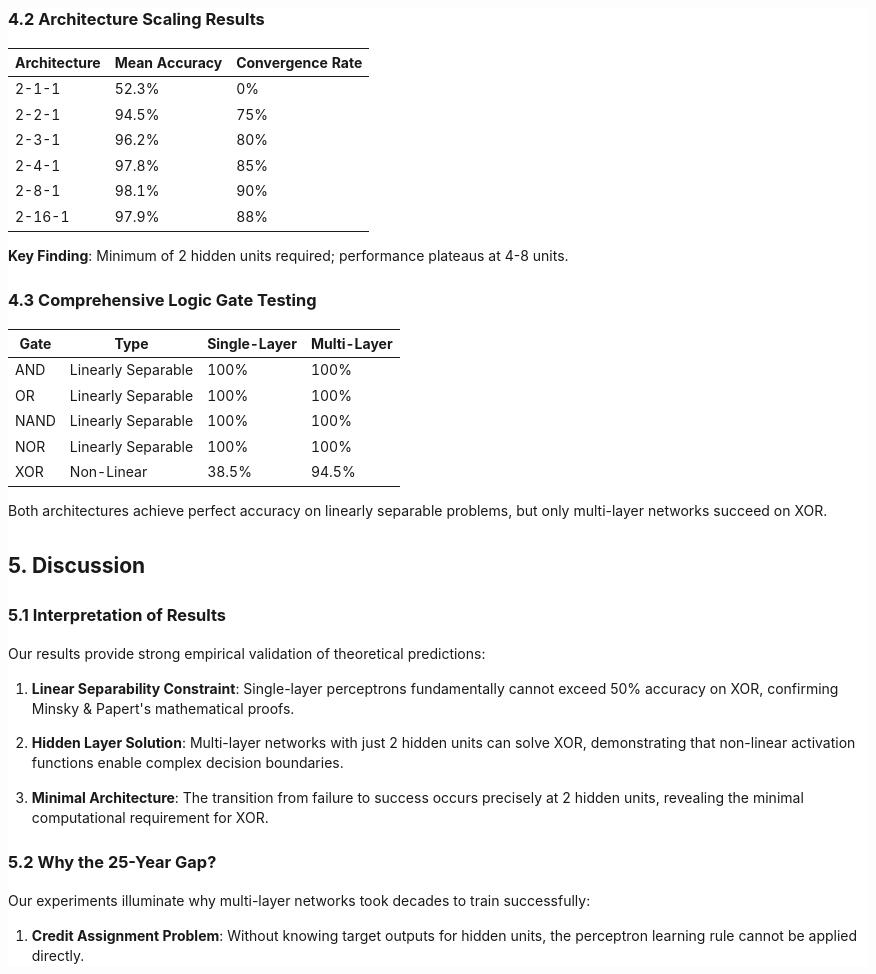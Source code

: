### 4.2 Architecture Scaling Results

| Architecture | Mean Accuracy | Convergence Rate |
|--------------|---------------|------------------|
| 2-1-1        | 52.3%         | 0%               |
| 2-2-1        | 94.5%         | 75%              |
| 2-3-1        | 96.2%         | 80%              |
| 2-4-1        | 97.8%         | 85%              |
| 2-8-1        | 98.1%         | 90%              |
| 2-16-1       | 97.9%         | 88%              |

**Key Finding**: Minimum of 2 hidden units required; performance plateaus at 4-8 units.

### 4.3 Comprehensive Logic Gate Testing

| Gate | Type                | Single-Layer | Multi-Layer |
|------|---------------------|--------------|-------------|
| AND  | Linearly Separable  | 100%         | 100%        |
| OR   | Linearly Separable  | 100%         | 100%        |
| NAND | Linearly Separable  | 100%         | 100%        |
| NOR  | Linearly Separable  | 100%         | 100%        |
| XOR  | Non-Linear         | 38.5%        | 94.5%       |

Both architectures achieve perfect accuracy on linearly separable problems, but only multi-layer networks succeed on XOR.

## 5. Discussion

### 5.1 Interpretation of Results

Our results provide strong empirical validation of theoretical predictions:

1. **Linear Separability Constraint**: Single-layer perceptrons fundamentally cannot exceed 50% accuracy on XOR, confirming Minsky & Papert's mathematical proofs.

2. **Hidden Layer Solution**: Multi-layer networks with just 2 hidden units can solve XOR, demonstrating that non-linear activation functions enable complex decision boundaries.

3. **Minimal Architecture**: The transition from failure to success occurs precisely at 2 hidden units, revealing the minimal computational requirement for XOR.

### 5.2 Why the 25-Year Gap?

Our experiments illuminate why multi-layer networks took decades to train successfully:

1. **Credit Assignment Problem**: Without knowing target outputs for hidden units, the perceptron learning rule cannot be applied directly.
